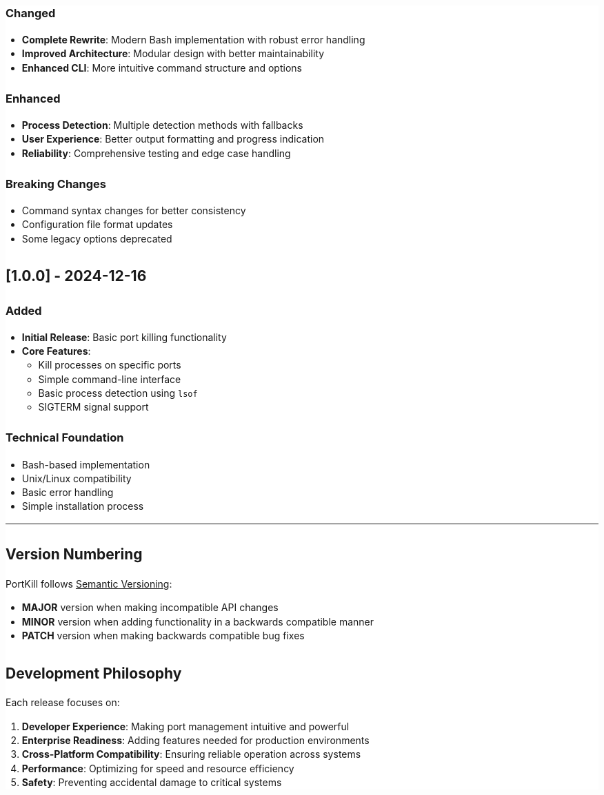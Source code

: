 ### Changed
- **Complete Rewrite**: Modern Bash implementation with robust error handling
- **Improved Architecture**: Modular design with better maintainability
- **Enhanced CLI**: More intuitive command structure and options

### Enhanced
- **Process Detection**: Multiple detection methods with fallbacks
- **User Experience**: Better output formatting and progress indication
- **Reliability**: Comprehensive testing and edge case handling

### Breaking Changes
- Command syntax changes for better consistency
- Configuration file format updates
- Some legacy options deprecated

## [1.0.0] - 2024-12-16

### Added
- **Initial Release**: Basic port killing functionality
- **Core Features**: 
  - Kill processes on specific ports
  - Simple command-line interface
  - Basic process detection using `lsof`
  - SIGTERM signal support

### Technical Foundation
- Bash-based implementation
- Unix/Linux compatibility
- Basic error handling
- Simple installation process

---

## Version Numbering

PortKill follows [Semantic Versioning](https://semver.org/):

- **MAJOR** version when making incompatible API changes
- **MINOR** version when adding functionality in a backwards compatible manner  
- **PATCH** version when making backwards compatible bug fixes

## Development Philosophy

Each release focuses on:

1. **Developer Experience**: Making port management intuitive and powerful
2. **Enterprise Readiness**: Adding features needed for production environments
3. **Cross-Platform Compatibility**: Ensuring reliable operation across systems
4. **Performance**: Optimizing for speed and resource efficiency
5. **Safety**: Preventing accidental damage to critical systems
